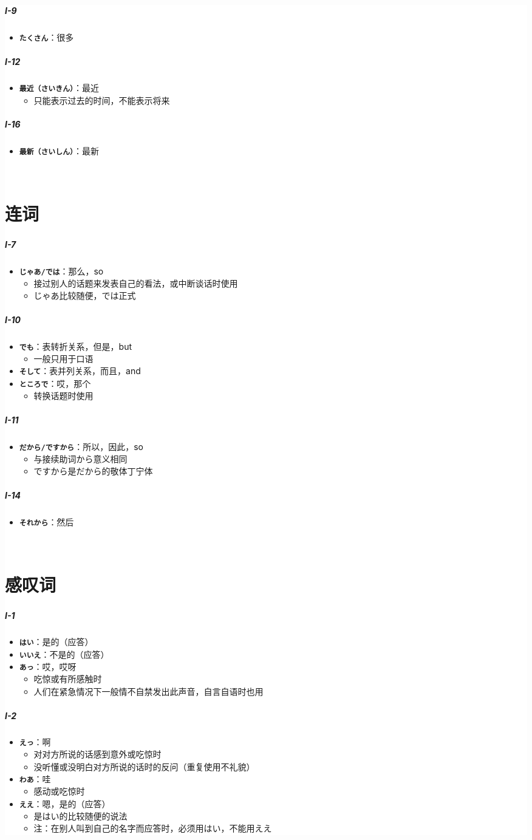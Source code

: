 ##### I-9
- **`たくさん`**：很多

##### I-12
- **`最近（さいきん）`**：最近
  - 只能表示过去的时间，不能表示将来

##### I-16
- **`最新（さいしん）`**：最新




<br>

# **连词**

##### I-7
- **`じゃあ/では`**：那么，so
  - 接过别人的话题来发表自己的看法，或中断谈话时使用
  - じゃあ比较随便，では正式

##### I-10
- **`でも`**：表转折关系，但是，but
  - 一般只用于口语
- **`そして`**：表并列关系，而且，and
- **`ところで`**：哎，那个
  - 转换话题时使用

##### I-11
- **`だから/ですから`**：所以，因此，so
  - 与接续助词から意义相同
  - ですから是だから的敬体丁宁体

##### I-14
- **`それから`**：然后

<br>


# **感叹词**

##### I-1
- **`はい`**：是的（应答）
- **`いいえ`**：不是的（应答）
- **`あっ`**：哎，哎呀
  - 吃惊或有所感触时
  - 人们在紧急情况下一般情不自禁发出此声音，自言自语时也用

##### I-2
- **`えっ`**：啊
  - 对对方所说的话感到意外或吃惊时
  - 没听懂或没明白对方所说的话时的反问（重复使用不礼貌）
- **`わあ`**：哇
  - 感动或吃惊时
- **`ええ`**：嗯，是的（应答）
  - 是はい的比较随便的说法
  - 注：在别人叫到自己的名字而应答时，必须用はい，不能用ええ

